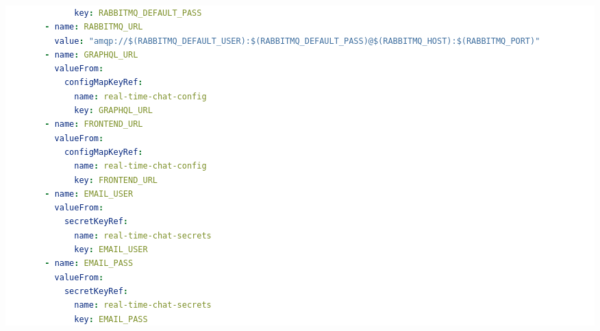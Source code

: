 ```yaml
              key: RABBITMQ_DEFAULT_PASS
        - name: RABBITMQ_URL
          value: "amqp://$(RABBITMQ_DEFAULT_USER):$(RABBITMQ_DEFAULT_PASS)@$(RABBITMQ_HOST):$(RABBITMQ_PORT)"
        - name: GRAPHQL_URL
          valueFrom:
            configMapKeyRef:
              name: real-time-chat-config
              key: GRAPHQL_URL
        - name: FRONTEND_URL
          valueFrom:
            configMapKeyRef:
              name: real-time-chat-config
              key: FRONTEND_URL
        - name: EMAIL_USER
          valueFrom:
            secretKeyRef:
              name: real-time-chat-secrets
              key: EMAIL_USER
        - name: EMAIL_PASS
          valueFrom:
            secretKeyRef:
              name: real-time-chat-secrets
              key: EMAIL_PASS
